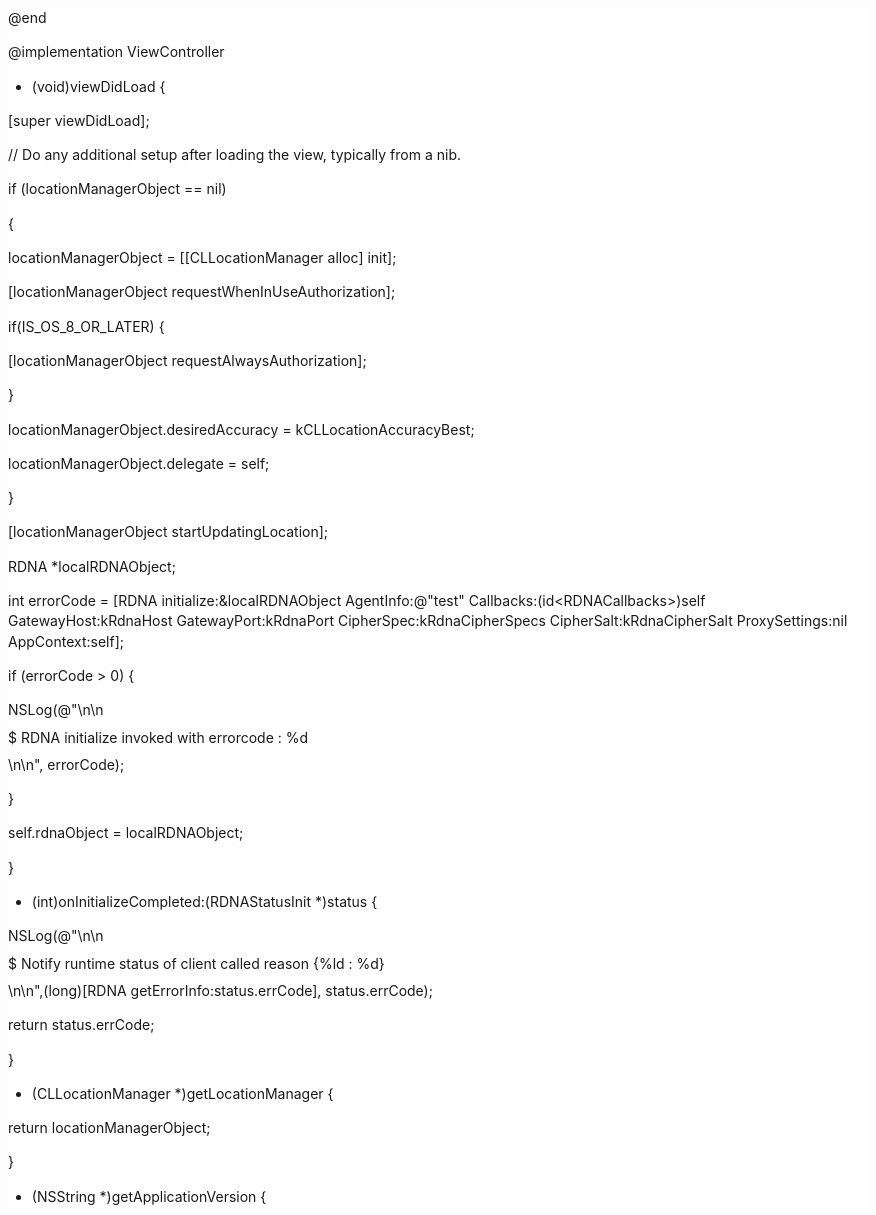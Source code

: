 @end

@implementation ViewController

- (void)viewDidLoad {

\[super viewDidLoad\];

// Do any additional setup after loading the view, typically from a nib.

if (locationManagerObject == nil)

{

locationManagerObject = \[\[CLLocationManager alloc\] init\];

\[locationManagerObject requestWhenInUseAuthorization\];

if(IS\_OS\_8\_OR\_LATER) {

\[locationManagerObject requestAlwaysAuthorization\];

}

locationManagerObject.desiredAccuracy = kCLLocationAccuracyBest;

locationManagerObject.delegate = self;

}

\[locationManagerObject startUpdatingLocation\];

RDNA \*localRDNAObject;

int errorCode = \[RDNA initialize:&localRDNAObject AgentInfo:@"test" Callbacks:(id&lt;RDNACallbacks&gt;)self GatewayHost:kRdnaHost GatewayPort:kRdnaPort CipherSpec:kRdnaCipherSpecs CipherSalt:kRdnaCipherSalt ProxySettings:nil AppContext:self\];

if (errorCode &gt; 0) {

NSLog(@"\\n\\n $$$$$ RDNA initialize invoked with errorcode : %d $$$$ \\n\\n", errorCode);

}

self.rdnaObject = localRDNAObject;

}

- (int)onInitializeCompleted:(RDNAStatusInit \*)status {

NSLog(@"\\n\\n $$$$$ Notify runtime status of client called reason {%ld : %d} $$$$ \\n\\n",(long)\[RDNA getErrorInfo:status.errCode\], status.errCode);

return status.errCode;

}

- (CLLocationManager \*)getLocationManager {

return locationManagerObject;

}

- (NSString \*)getApplicationVersion {
